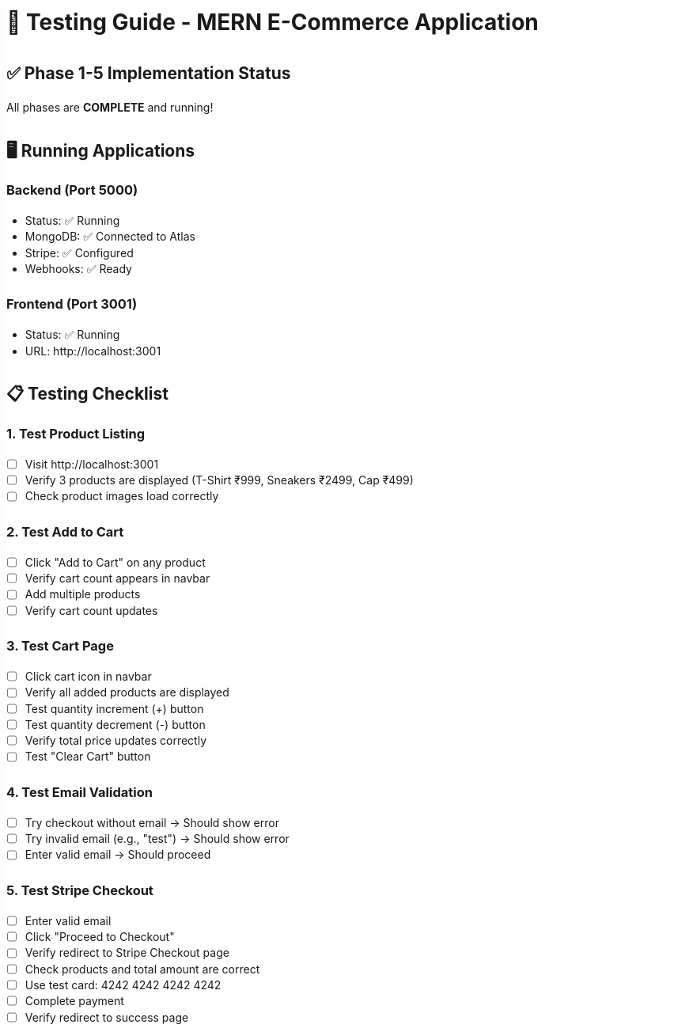 # 🧪 Testing Guide - MERN E-Commerce Application

## ✅ Phase 1-5 Implementation Status

All phases are **COMPLETE** and running!

## 🖥️ Running Applications

### Backend (Port 5000)
- Status: ✅ Running
- MongoDB: ✅ Connected to Atlas
- Stripe: ✅ Configured
- Webhooks: ✅ Ready

### Frontend (Port 3001)
- Status: ✅ Running
- URL: http://localhost:3001

## 📋 Testing Checklist

### 1. Test Product Listing
- [ ] Visit http://localhost:3001
- [ ] Verify 3 products are displayed (T-Shirt ₹999, Sneakers ₹2499, Cap ₹499)
- [ ] Check product images load correctly

### 2. Test Add to Cart
- [ ] Click "Add to Cart" on any product
- [ ] Verify cart count appears in navbar
- [ ] Add multiple products
- [ ] Verify cart count updates

### 3. Test Cart Page
- [ ] Click cart icon in navbar
- [ ] Verify all added products are displayed
- [ ] Test quantity increment (+) button
- [ ] Test quantity decrement (-) button
- [ ] Verify total price updates correctly
- [ ] Test "Clear Cart" button

### 4. Test Email Validation
- [ ] Try checkout without email → Should show error
- [ ] Try invalid email (e.g., "test") → Should show error
- [ ] Enter valid email → Should proceed

### 5. Test Stripe Checkout
- [ ] Enter valid email
- [ ] Click "Proceed to Checkout"
- [ ] Verify redirect to Stripe Checkout page
- [ ] Check products and total amount are correct
- [ ] Use test card: 4242 4242 4242 4242
- [ ] Complete payment
- [ ] Verify redirect to success page
